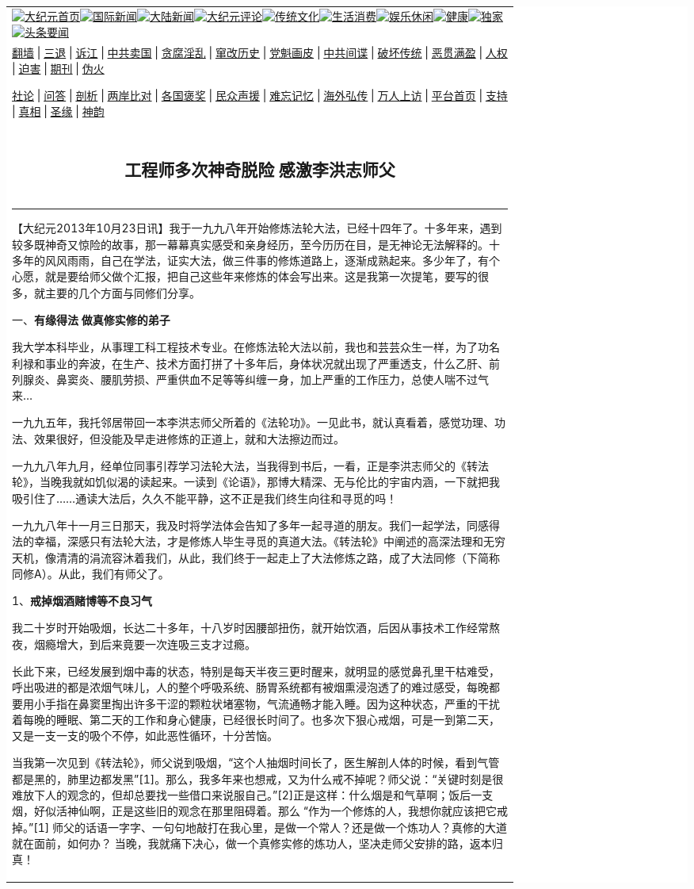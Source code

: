 <a name="1" id="1" target="_blank"></a><span id="1"></span>
<table align=center border="0"><tr><td colspan="2" VALIGN=TOP><a href="https://github.com/1992513/djy/blob/master/gb/nf1351518.md#1"><img src="https://raw.githubusercontent.com/1992513/www/master/t/djy/1.jpg" title="大纪元首页" alt="大纪元首页"></a><a href="https://github.com/1992513/djy/blob/master/gb/n24hr.md#1"><img src="https://raw.githubusercontent.com/1992513/www/master/t/djy/3.jpg" title="国际新闻" alt="国际新闻"></a><a href="https://github.com/1992513/djy/blob/master/gb/nsc413.md#1"><img src="https://raw.githubusercontent.com/1992513/www/master/t/djy/4.jpg" title="大陆新闻" alt="大陆新闻"></a><a href="https://github.com/1992513/djy/blob/master/gb/news392.md#1"><img src="https://raw.githubusercontent.com/1992513/www/master/t/djy/5.jpg" title="大纪元评论" alt="大纪元评论"></a><a href="https://github.com/1992513/djy/blob/master/gb/news2007.md#1"><img src="https://raw.githubusercontent.com/1992513/www/master/t/djy/6.jpg" title="传统文化" alt="传统文化"></a><a href="https://github.com/1992513/djy/blob/master/gb/news2008.md#1"><img src="https://raw.githubusercontent.com/1992513/www/master/t/djy/7.jpg" title="生活消费" alt="生活消费"></a><a href="https://github.com/1992513/djy/blob/master/gb/ncyule.md#1"><img src="https://raw.githubusercontent.com/1992513/www/master/t/djy/8.jpg" title="娱乐休闲" alt="娱乐休闲"></a><a href="https://github.com/1992513/djy/blob/master/gb/nsc1002.md#1"><img src="https://raw.githubusercontent.com/1992513/www/master/t/djy/9.jpg" title="健康" alt="健康"></a><a href="https://github.com/1992513/djy/blob/master/gb/nf6092.md#1"><img src="https://raw.githubusercontent.com/1992513/www/master/t/djy/10a.jpg" title="独家" alt="独家"></a><a href="https://github.com/1992513/djy/blob/master/gb/nf4514.md#1"><img src="https://raw.githubusercontent.com/1992513/www/master/t/djy/12a.jpg" title="头条要闻" alt="头条要闻"></a></td></tr>
<tr><td colspan="2" VALIGN=TOP><a target="_blank" href="https://github.com/1992513/www/blob/master/README.md?zsrh#1">翻墙</a> | <a target="_blank" href="https://github.com/1992513/djy/blob/master/gb/nf5657.md#1">三退</a> | <a target="_blank" href="https://github.com/1992513/djy/blob/master/gb/nf6124.md#1">诉江</a> | <a target="_blank" href="https://github.com/1992513/djy/blob/master/gb/nf1176117.md#1">中共卖国</a> | <a target="_blank" href="https://github.com/1992513/djy/blob/master/gb/nf5773.md#1">贪腐淫乱</a> | <a target="_blank" href="https://github.com/1992513/djy/blob/master/gb/nf1176115.md#1">窜改历史</a> | <a target="_blank" href="https://github.com/1992513/djy/blob/master/gb/nf1176107.md#1">党魁画皮</a> | <a target="_blank" href="https://github.com/1992513/djy/blob/master/gb/nf1320400.md#1">中共间谍</a> | <a target="_blank" href="https://github.com/1992513/djy/blob/master/gb/nf1176114.md#1">破坏传统</a> | <a target="_blank" href="https://github.com/1992513/ntdtv/blob/master/gb/prog447_1.md#1">恶贯满盈</a> | <a target="_blank" href="https://github.com/1992513/djy/blob/master/gb/ncid278.md#1">人权</a> | <a target="_blank" href="https://github.com/1992513/djy/blob/master/gb/nf1176111.md#1">迫害</a> | <a target="_blank" href="https://gitlab.com/szzdlab/mh-qikan/blob/master/README.md#1">期刊</a> | <a target="_blank" href="https://github.com/1992513/djy/blob/master/gb/nf5562.md#1">伪火</a></p><p><a target="_blank" href="https://github.com/1992513/djy/blob/master/gb/9p.md#1">社论</a> | <a target="_blank" href="https://github.com/1992513/djy/blob/master/gb/nf4378.md#1">问答</a> | <a target="_blank" href="https://github.com/1992513/djy/blob/master/gb/nf5792.md#1">剖析</a> | <a target="_blank" href="https://github.com/1992513/djy/blob/master/gb/nf5735.md#1">两岸比对</a> | <a target="_blank" href="https://github.com/1992513/djy/blob/master/gb/nf6119.md#1">各国褒奖</a> | <a target="_blank" href="https://github.com/1992513/djy/blob/master/gb/nf6120.md#1">民众声援</a> | <a target="_blank" href="https://github.com/1992513/djy/blob/master/gb/nf1188594.md#1">难忘记忆</a> | <a target="_blank" href="https://github.com/1992513/djy/blob/master/gb/nf3180.md#1">海外弘传</a> | <a target="_blank" href="https://github.com/1992513/djy/blob/master/gb/nf5410.md#1">万人上访</a> | <a target="_blank" href="https://github.com/1992513/www/blob/master/README.md?zsrh#1">平台首页</a> | <a target="_blank" href="https://github.com/1992513/djy/blob/master/gb/nf4386.md#1">支持</a> | <a target="_blank" href="https://github.com/1992513/djy/blob/master/gb/nf4389.md#1">真相</a> | <a target="_blank" href="https://github.com/1992513/djy/blob/master/gb/nf5790.md#1">圣缘</a> | <a target="_blank" href="https://github.com/1992513/djy/blob/master/gb/nf4786.md#1">神韵</a></td></tr>
<tr><td VALIGN=TOP width="626"><h2 align=center>工程师多次神奇脱险 感激李洪志师父</h2>
<h6></h6>
<hr>
<p>【大纪元2013年10月23日讯】我于一九九八年开始修炼法轮大法，已经十四年了。十多年来，遇到较多既神奇又惊险的故事，那一幕幕真实感受和亲身经历，至今历历在目，是无神论无法解释的。十多年的风风雨雨，自己在学法，证实大法，做三件事的修炼道路上，逐渐成熟起来。多少年了，有个心愿，就是要给师父做个汇报，把自己这些年来修炼的体会写出来。这是我第一次提笔，要写的很多，就主要的几个方面与同修们分享。</p>
<p>一、<B>有缘得法 做真修实修的弟子</B></p>
<p>我大学本科毕业，从事理工科工程技术专业。在修炼法轮大法以前，我也和芸芸众生一样，为了功名利禄和事业的奔波，在生产、技术方面打拼了十多年后，身体状况就出现了严重透支，什么乙肝、前列腺炎、鼻窦炎、腰肌劳损、严重供血不足等等纠缠一身，加上严重的工作压力，总使人喘不过气来…</p>
<p>一九九五年，我托邻居带回一本李洪志师父所着的《法轮功》。一见此书，就认真看着，感觉功理、功法、效果很好，但没能及早走进修炼的正道上，就和大法擦边而过。</p>
<p>一九九八年九月，经单位同事引荐学习法轮大法，当我得到书后，一看，正是李洪志师父的《转法轮》，当晚我就如饥似渴的读起来。一读到《论语》，那博大精深、无与伦比的宇宙内涵，一下就把我吸引住了……通读大法后，久久不能平静，这不正是我们终生向往和寻觅的吗！</p>
<p>一九九八年十一月三日那天，我及时将学法体会告知了多年一起寻道的朋友。我们一起学法，同感得法的幸福，深感只有法轮大法，才是修炼人毕生寻觅的真道大法。《转法轮》中阐述的高深法理和无穷天机，像清清的涓流容沐着我们，从此，我们终于一起走上了大法修炼之路，成了大法同修（下简称同修A）。从此，我们有师父了。</p>
<p>1、<B>戒掉烟酒赌博等不良习气</B></p>
<p>我二十岁时开始吸烟，长达二十多年，十八岁时因腰部扭伤，就开始饮酒，后因从事技术工作经常熬夜，烟瘾增大，到后来竟要一次连吸三支才过瘾。</p>
<p>长此下来，已经发展到烟中毒的状态，特别是每天半夜三更时醒来，就明显的感觉鼻孔里干枯难受，呼出吸进的都是浓烟气味儿，人的整个呼吸系统、肠胃系统都有被烟熏浸泡透了的难过感受，每晚都要用小手指在鼻窦里掏出许多干涩的颗粒状堵塞物，气流通畅才能入睡。因为这种状态，严重的干扰着每晚的睡眠、第二天的工作和身心健康，已经很长时间了。也多次下狠心戒烟，可是一到第二天，又是一支一支的吸个不停，如此恶性循环，十分苦恼。</p>
<p>当我第一次见到《转法轮》，师父说到吸烟，“这个人抽烟时间长了，医生解剖人体的时候，看到气管都是黑的，肺里边都发黑”[1]。那么，我多年来也想戒，又为什么戒不掉呢？师父说：“关键时刻是很难放下人的观念的，但却总要找一些借口来说服自己。”[2]正是这样：什么烟是和气草啊；饭后一支烟，好似活神仙啊，正是这些旧的观念在那里阻碍着。那么 “作为一个修炼的人，我想你就应该把它戒掉。”[1] 师父的话语一字字、一句句地敲打在我心里，是做一个常人？还是做一个炼功人？真修的大道就在面前，如何办？ 当晚，我就痛下决心，做一个真修实修的炼功人，坚决走师父安排的路，返本归真！</p>